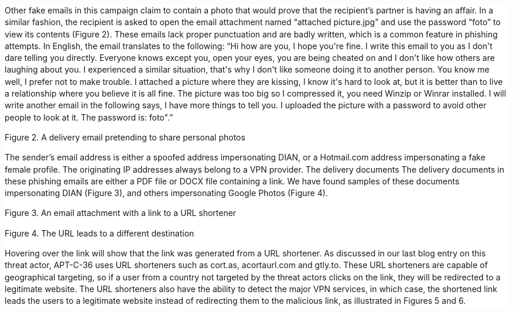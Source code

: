 

Other fake emails in this campaign claim to contain a photo that would prove that the recipient’s partner is having an affair. In a similar fashion, the recipient is asked to open the email attachment named “attached picture.jpg” and use the password “foto” to view its contents (Figure 2). These emails lack proper punctuation and are badly written, which is a common feature in phishing attempts. In English, the email translates to the following:
“Hi how are you, I hope you're fine. I write this email to you as I don't dare telling you directly. Everyone knows except you, open your eyes, you are being cheated on and I don't like how others are laughing about you. I experienced a similar situation, that's why I don't like someone doing it to another person. You know me well, I prefer not to make trouble. I attached a picture where they are kissing, I know it's hard to look at, but it is better than to live a relationship where you believe it is all fine.
The picture was too big so I compressed it, you need Winzip or Winrar installed. I will write another email in the following says, I have more things to tell you.
I uploaded the picture with a password to avoid other people to look at it. The password is: foto".”






Figure 2. A delivery email pretending to share personal photos





The sender’s email address is either a spoofed address impersonating DIAN, or a Hotmail.com address impersonating a fake female profile. The originating IP addresses always belong to a VPN provider.
The delivery documents
The delivery documents in these phishing emails are either a PDF file or DOCX file containing a link. We have found samples of these documents impersonating DIAN (Figure 3), and others impersonating Google Photos (Figure 4).






Figure 3. An email attachment with a link to a URL shortener







Figure 4. The URL leads to a different destination





Hovering over the link will show that the link was generated from a URL shortener. As discussed in our last blog entry on this threat actor, APT-C-36 uses URL shorteners such as cort.as, acortaurl.com and gtly.to. These URL shorteners are capable of geographical targeting, so if a user from a country not targeted by the threat actors clicks on the link, they will be redirected to a legitimate website. The URL shorteners also have the ability to detect the major VPN services, in which case, the shortened link leads the users to a legitimate website instead of redirecting them to the malicious link, as illustrated in Figures 5 and 6.




